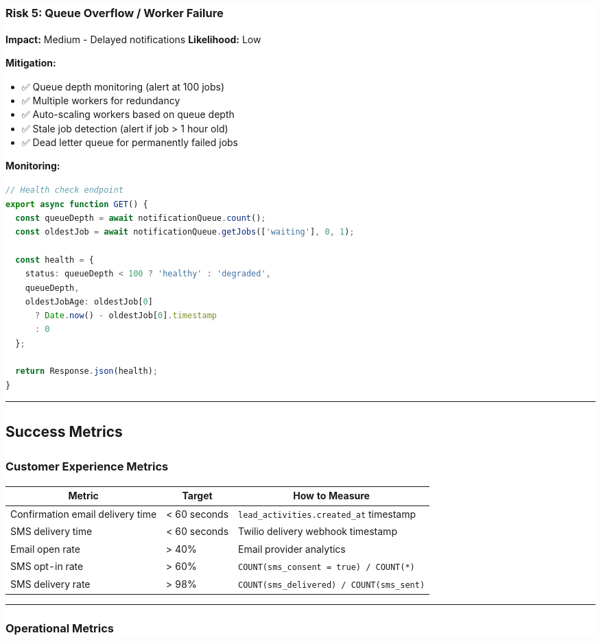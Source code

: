 
### Risk 5: Queue Overflow / Worker Failure

**Impact:** Medium - Delayed notifications
**Likelihood:** Low

**Mitigation:**
- ✅ Queue depth monitoring (alert at 100 jobs)
- ✅ Multiple workers for redundancy
- ✅ Auto-scaling workers based on queue depth
- ✅ Stale job detection (alert if job > 1 hour old)
- ✅ Dead letter queue for permanently failed jobs

**Monitoring:**
```typescript
// Health check endpoint
export async function GET() {
  const queueDepth = await notificationQueue.count();
  const oldestJob = await notificationQueue.getJobs(['waiting'], 0, 1);

  const health = {
    status: queueDepth < 100 ? 'healthy' : 'degraded',
    queueDepth,
    oldestJobAge: oldestJob[0]
      ? Date.now() - oldestJob[0].timestamp
      : 0
  };

  return Response.json(health);
}
```

---

## Success Metrics

### Customer Experience Metrics

| Metric | Target | How to Measure |
|--------|--------|----------------|
| Confirmation email delivery time | < 60 seconds | `lead_activities.created_at` timestamp |
| SMS delivery time | < 60 seconds | Twilio delivery webhook timestamp |
| Email open rate | > 40% | Email provider analytics |
| SMS opt-in rate | > 60% | `COUNT(sms_consent = true) / COUNT(*)` |
| SMS delivery rate | > 98% | `COUNT(sms_delivered) / COUNT(sms_sent)` |

---

### Operational Metrics
